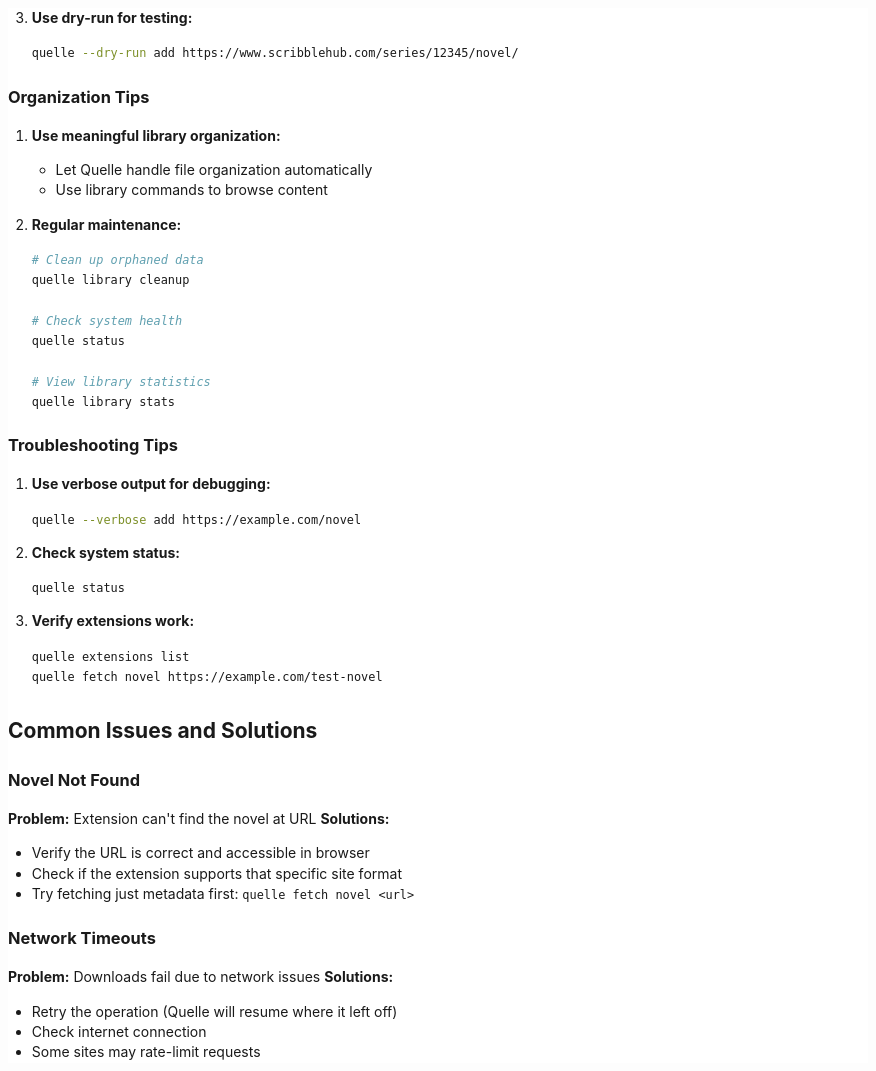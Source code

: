 3. **Use dry-run for testing:**
   ```bash
   quelle --dry-run add https://www.scribblehub.com/series/12345/novel/
   ```

### Organization Tips

1. **Use meaningful library organization:**
   - Let Quelle handle file organization automatically
   - Use library commands to browse content

2. **Regular maintenance:**
   ```bash
   # Clean up orphaned data
   quelle library cleanup
   
   # Check system health
   quelle status
   
   # View library statistics  
   quelle library stats
   ```

### Troubleshooting Tips

1. **Use verbose output for debugging:**
   ```bash
   quelle --verbose add https://example.com/novel
   ```

2. **Check system status:**
   ```bash
   quelle status
   ```

3. **Verify extensions work:**
   ```bash
   quelle extensions list
   quelle fetch novel https://example.com/test-novel
   ```

## Common Issues and Solutions

### Novel Not Found
**Problem:** Extension can't find the novel at URL
**Solutions:**
- Verify the URL is correct and accessible in browser
- Check if the extension supports that specific site format
- Try fetching just metadata first: `quelle fetch novel <url>`

### Network Timeouts
**Problem:** Downloads fail due to network issues
**Solutions:**
- Retry the operation (Quelle will resume where it left off)
- Check internet connection
- Some sites may rate-limit requests
